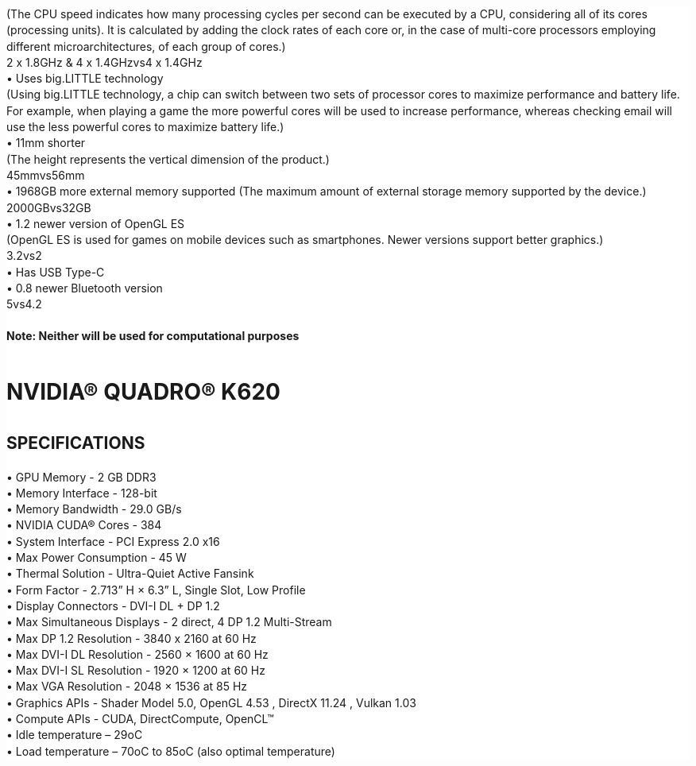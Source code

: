 (The CPU speed indicates how many processing cycles per second can be executed by a CPU, considering all of its cores (processing units). It is calculated by adding the clock rates of each core or, in the case of multi-core processors employing different microarchitectures, of each group of cores.)</br>
2 x 1.8GHz & 4 x 1.4GHzvs4 x 1.4GHz</br>
•	Uses big.LITTLE technology</br> 
(Using big.LITTLE technology, a chip can switch between two sets of processor cores to maximize performance and battery life. For example, when playing a game the more powerful cores will be used to increase performance, whereas checking email will use the less powerful cores to maximize battery life.)</br>
•	11mm shorter </br>
(The height represents the vertical dimension of the product.)</br>
45mmvs56mm</br>
•	1968GB more external memory supported (The maximum amount of external storage memory supported by the device.)</br>
2000GBvs32GB</br>
•	1.2 newer version of OpenGL ES </br>
(OpenGL ES is used for games on mobile devices such as smartphones. Newer versions support better graphics.)</br>
3.2vs2</br>
•	Has USB Type-C</br>
•	0.8 newer Bluetooth version</br>
5vs4.2</br>
#### Note: Neither will be used for computational purposes

# NVIDIA® QUADRO® K620
## SPECIFICATIONS </br>
•	GPU Memory - 2 GB DDR3 </br>
•	Memory Interface - 128-bit </br>
•	Memory Bandwidth - 29.0 GB/s </br>
•	NVIDIA CUDA® Cores - 384 </br>
•	System Interface - PCI Express 2.0 x16</br> 
•	Max Power Consumption - 45 W </br>
•	Thermal Solution - Ultra-Quiet Active Fansink</br> 
•	Form Factor - 2.713” H × 6.3” L, Single Slot, Low Profile</br> 
•	Display Connectors - DVI-I DL + DP 1.2 </br>
•	Max Simultaneous Displays - 2 direct, 4 DP 1.2 Multi-Stream </br>
•	Max DP 1.2 Resolution - 3840 x 2160 at 60 Hz </br>
•	Max DVI-I DL Resolution - 2560 × 1600 at 60 Hz </br>
•	Max DVI-I SL Resolution - 1920 × 1200 at 60 Hz </br>
•	Max VGA Resolution - 2048 × 1536 at 85 Hz </br>
•	Graphics APIs - Shader Model 5.0, OpenGL 4.53 , DirectX 11.24 , Vulkan 1.03 </br>
•	Compute APIs - CUDA, DirectCompute, OpenCL™</br>
•	Idle temperature – 29oC</br>
•	Load temperature – 70oC to 85oC (also optimal temperature)</br>
